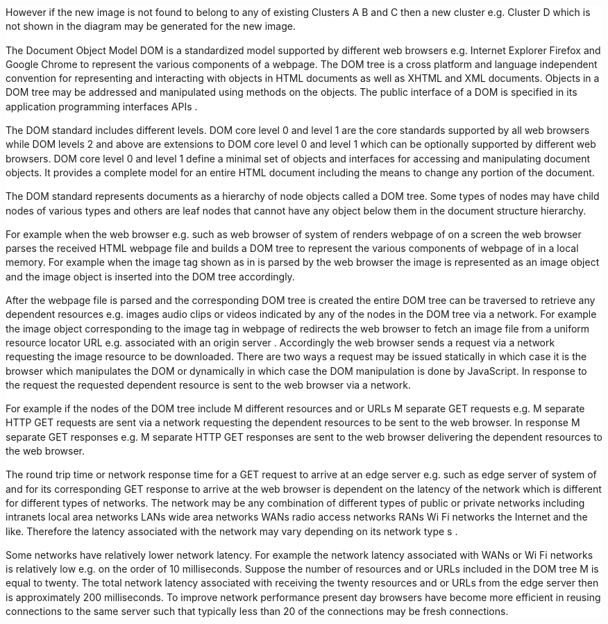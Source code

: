However if the new image is not found to belong to any of existing Clusters A B and C then a new cluster e.g. Cluster D which is not shown in the diagram may be generated for the new image.

The Document Object Model DOM is a standardized model supported by different web browsers e.g. Internet Explorer Firefox and Google Chrome to represent the various components of a webpage. The DOM tree is a cross platform and language independent convention for representing and interacting with objects in HTML documents as well as XHTML and XML documents. Objects in a DOM tree may be addressed and manipulated using methods on the objects. The public interface of a DOM is specified in its application programming interfaces APIs .

The DOM standard includes different levels. DOM core level 0 and level 1 are the core standards supported by all web browsers while DOM levels 2 and above are extensions to DOM core level 0 and level 1 which can be optionally supported by different web browsers. DOM core level 0 and level 1 define a minimal set of objects and interfaces for accessing and manipulating document objects. It provides a complete model for an entire HTML document including the means to change any portion of the document.

The DOM standard represents documents as a hierarchy of node objects called a DOM tree. Some types of nodes may have child nodes of various types and others are leaf nodes that cannot have any object below them in the document structure hierarchy.

For example when the web browser e.g. such as web browser of system of renders webpage of on a screen the web browser parses the received HTML webpage file and builds a DOM tree to represent the various components of webpage of in a local memory. For example when the image tag shown as in is parsed by the web browser the image is represented as an image object and the image object is inserted into the DOM tree accordingly.

After the webpage file is parsed and the corresponding DOM tree is created the entire DOM tree can be traversed to retrieve any dependent resources e.g. images audio clips or videos indicated by any of the nodes in the DOM tree via a network. For example the image object corresponding to the image tag in webpage of redirects the web browser to fetch an image file from a uniform resource locator URL e.g. associated with an origin server . Accordingly the web browser sends a request via a network requesting the image resource to be downloaded. There are two ways a request may be issued statically in which case it is the browser which manipulates the DOM or dynamically in which case the DOM manipulation is done by JavaScript. In response to the request the requested dependent resource is sent to the web browser via a network.

For example if the nodes of the DOM tree include M different resources and or URLs M separate GET requests e.g. M separate HTTP GET requests are sent via a network requesting the dependent resources to be sent to the web browser. In response M separate GET responses e.g. M separate HTTP GET responses are sent to the web browser delivering the dependent resources to the web browser.

The round trip time or network response time for a GET request to arrive at an edge server e.g. such as edge server of system of and for its corresponding GET response to arrive at the web browser is dependent on the latency of the network which is different for different types of networks. The network may be any combination of different types of public or private networks including intranets local area networks LANs wide area networks WANs radio access networks RANs Wi Fi networks the Internet and the like. Therefore the latency associated with the network may vary depending on its network type s .

Some networks have relatively lower network latency. For example the network latency associated with WANs or Wi Fi networks is relatively low e.g. on the order of 10 milliseconds. Suppose the number of resources and or URLs included in the DOM tree M is equal to twenty. The total network latency associated with receiving the twenty resources and or URLs from the edge server then is approximately 200 milliseconds. To improve network performance present day browsers have become more efficient in reusing connections to the same server such that typically less than 20 of the connections may be fresh connections.
